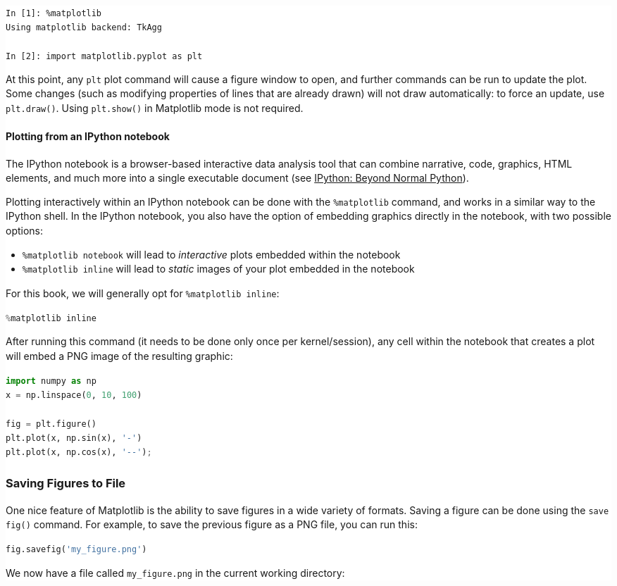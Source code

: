 ```ipython
In [1]: %matplotlib
Using matplotlib backend: TkAgg

In [2]: import matplotlib.pyplot as plt
```

At this point, any ``plt`` plot command will cause a figure window to open, and further commands can be run to update the plot.
Some changes (such as modifying properties of lines that are already drawn) will not draw automatically: to force an update, use ``plt.draw()``.
Using ``plt.show()`` in Matplotlib mode is not required.


#### Plotting from an IPython notebook

The IPython notebook is a browser-based interactive data analysis tool that can combine narrative, code, graphics, HTML elements, and much more into a single executable document (see [IPython: Beyond Normal Python](01.00-IPython-Beyond-Normal-Python.ipynb)).

Plotting interactively within an IPython notebook can be done with the ``%matplotlib`` command, and works in a similar way to the IPython shell.
In the IPython notebook, you also have the option of embedding graphics directly in the notebook, with two possible options:

- ``%matplotlib notebook`` will lead to *interactive* plots embedded within the notebook
- ``%matplotlib inline`` will lead to *static* images of your plot embedded in the notebook

For this book, we will generally opt for ``%matplotlib inline``:

```python
%matplotlib inline
```

After running this command (it needs to be done only once per kernel/session), any cell within the notebook that creates a plot will embed a PNG image of the resulting graphic:

```python
import numpy as np
x = np.linspace(0, 10, 100)

fig = plt.figure()
plt.plot(x, np.sin(x), '-')
plt.plot(x, np.cos(x), '--');
```

### Saving Figures to File

One nice feature of Matplotlib is the ability to save figures in a wide variety of formats.
Saving a figure can be done using the ``savefig()`` command.
For example, to save the previous figure as a PNG file, you can run this:

```python
fig.savefig('my_figure.png')
```

We now have a file called ``my_figure.png`` in the current working directory:
